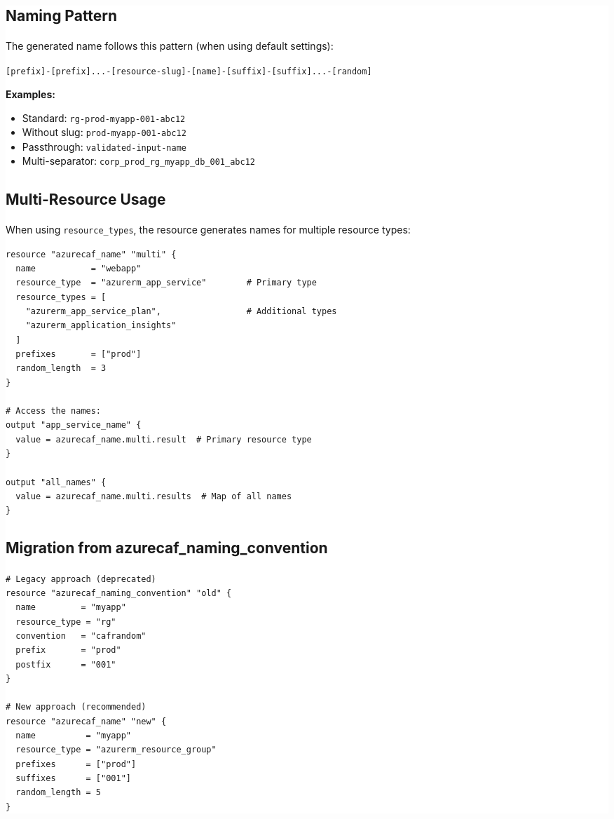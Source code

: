 ## Naming Pattern

The generated name follows this pattern (when using default settings):

```
[prefix]-[prefix]...-[resource-slug]-[name]-[suffix]-[suffix]...-[random]
```

**Examples:**
- Standard: `rg-prod-myapp-001-abc12`
- Without slug: `prod-myapp-001-abc12` 
- Passthrough: `validated-input-name`
- Multi-separator: `corp_prod_rg_myapp_db_001_abc12`

## Multi-Resource Usage

When using `resource_types`, the resource generates names for multiple resource types:

```hcl
resource "azurecaf_name" "multi" {
  name           = "webapp"
  resource_type  = "azurerm_app_service"        # Primary type
  resource_types = [
    "azurerm_app_service_plan",                 # Additional types
    "azurerm_application_insights"
  ]
  prefixes       = ["prod"]
  random_length  = 3
}

# Access the names:
output "app_service_name" {
  value = azurecaf_name.multi.result  # Primary resource type
}

output "all_names" {
  value = azurecaf_name.multi.results  # Map of all names
}
```

## Migration from azurecaf_naming_convention

```hcl
# Legacy approach (deprecated)
resource "azurecaf_naming_convention" "old" {
  name         = "myapp"
  resource_type = "rg"
  convention   = "cafrandom"
  prefix       = "prod"
  postfix      = "001"
}

# New approach (recommended)
resource "azurecaf_name" "new" {
  name          = "myapp"
  resource_type = "azurerm_resource_group"
  prefixes      = ["prod"]
  suffixes      = ["001"]
  random_length = 5
}
```
